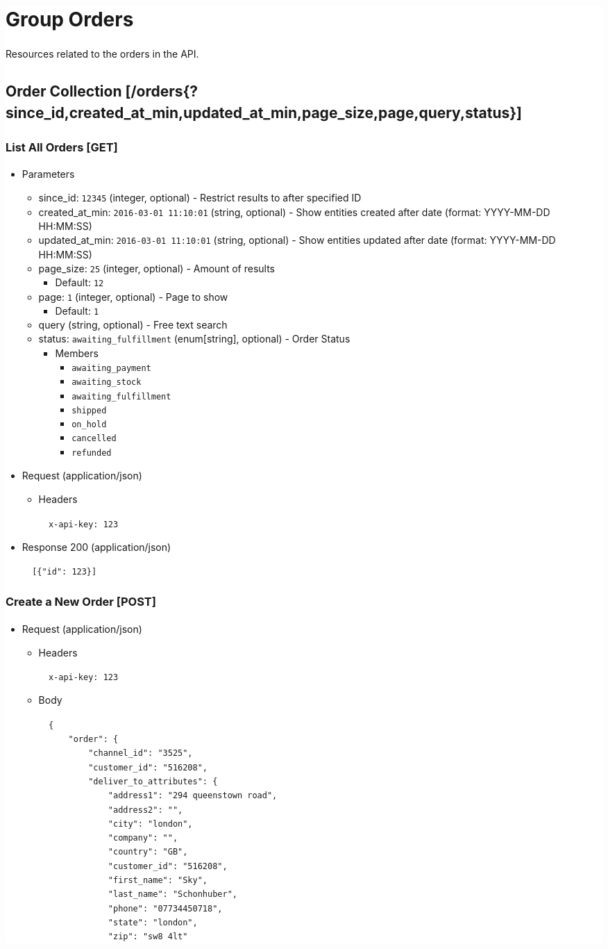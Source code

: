 # Group Orders

Resources related to the orders in the API.

## Order Collection [/orders{?since_id,created_at_min,updated_at_min,page_size,page,query,status}]

### List All Orders [GET]

+ Parameters
    + since_id: `12345` (integer, optional) - Restrict results to after specified ID
    + created_at_min: `2016-03-01 11:10:01` (string, optional) - Show entities created after date (format: YYYY-MM-DD HH:MM:SS)
    + updated_at_min: `2016-03-01 11:10:01` (string, optional) - Show entities updated after date (format: YYYY-MM-DD HH:MM:SS)
    + page_size: `25` (integer, optional) - Amount of results
        + Default: `12`
    + page: `1` (integer, optional) - Page to show
        + Default: `1`
    + query (string, optional) - Free text search
    + status: `awaiting_fulfillment` (enum[string], optional) - Order Status
        + Members
            + `awaiting_payment`
            + `awaiting_stock`
            + `awaiting_fulfillment`
            + `shipped`
            + `on_hold`
            + `cancelled`
            + `refunded`

+ Request (application/json)

    + Headers

            x-api-key: 123

+ Response 200 (application/json)

        [{"id": 123}]

### Create a New Order [POST]

+ Request (application/json)

    + Headers

            x-api-key: 123

    + Body

            {
                "order": {
                    "channel_id": "3525",
                    "customer_id": "516208",
                    "deliver_to_attributes": {
                        "address1": "294 queenstown road",
                        "address2": "",
                        "city": "london",
                        "company": "",
                        "country": "GB",
                        "customer_id": "516208",
                        "first_name": "Sky",
                        "last_name": "Schonhuber",
                        "phone": "07734450718",
                        "state": "london",
                        "zip": "sw8 4lt"